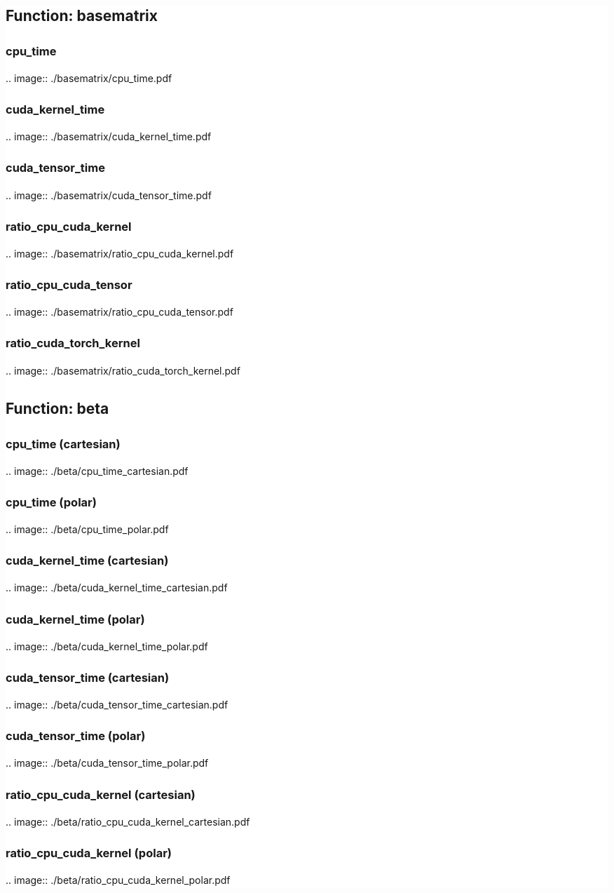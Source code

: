 ## Function: basematrix

### cpu_time
.. image:: ./basematrix/cpu_time.pdf

### cuda_kernel_time
.. image:: ./basematrix/cuda_kernel_time.pdf

### cuda_tensor_time
.. image:: ./basematrix/cuda_tensor_time.pdf

### ratio_cpu_cuda_kernel
.. image:: ./basematrix/ratio_cpu_cuda_kernel.pdf

### ratio_cpu_cuda_tensor
.. image:: ./basematrix/ratio_cpu_cuda_tensor.pdf

### ratio_cuda_torch_kernel
.. image:: ./basematrix/ratio_cuda_torch_kernel.pdf

## Function: beta

### cpu_time (cartesian)
.. image:: ./beta/cpu_time_cartesian.pdf

### cpu_time (polar)
.. image:: ./beta/cpu_time_polar.pdf

### cuda_kernel_time (cartesian)
.. image:: ./beta/cuda_kernel_time_cartesian.pdf

### cuda_kernel_time (polar)
.. image:: ./beta/cuda_kernel_time_polar.pdf

### cuda_tensor_time (cartesian)
.. image:: ./beta/cuda_tensor_time_cartesian.pdf

### cuda_tensor_time (polar)
.. image:: ./beta/cuda_tensor_time_polar.pdf

### ratio_cpu_cuda_kernel (cartesian)
.. image:: ./beta/ratio_cpu_cuda_kernel_cartesian.pdf

### ratio_cpu_cuda_kernel (polar)
.. image:: ./beta/ratio_cpu_cuda_kernel_polar.pdf

